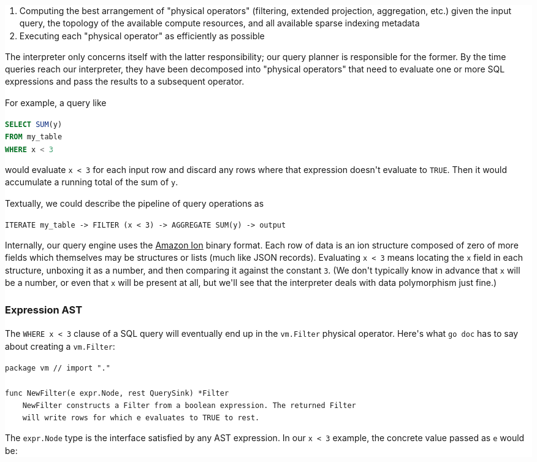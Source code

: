  1. Computing the best arrangement of "physical operators"
 (filtering, extended projection, aggregation, etc.) given the
 input query, the topology of the available compute resources,
 and all available sparse indexing metadata
 2. Executing each "physical operator" as efficiently as possible

The interpreter only concerns itself with the latter responsibility;
our query planner is responsible for the former.
By the time queries reach our interpreter, they have been decomposed into
"physical operators" that need to evaluate one or more SQL expressions
and pass the results to a subsequent operator.

For example, a query like

```SQL
SELECT SUM(y)
FROM my_table
WHERE x < 3
```

would evaluate `x < 3` for each input row
and discard any rows where that expression doesn't
evaluate to `TRUE`. Then it would accumulate a running
total of the sum of `y`.

Textually, we could describe the pipeline of query operations as
```
ITERATE my_table -> FILTER (x < 3) -> AGGREGATE SUM(y) -> output
```

Internally, our query engine uses the [Amazon Ion](https://amzn.github.io/ion-docs/docs/binary.html) binary format.
Each row of data is an ion structure composed of zero of more fields
which themselves may be structures or lists (much like JSON records).
Evaluating `x < 3` means locating the `x` field in
each structure, unboxing it as a number, and then comparing it
against the constant `3`.
(We don't typically know in advance that `x` will be a number,
or even that `x` will be present at all, but we'll see that the
interpreter deals with data polymorphism just fine.)

### Expression AST

The `WHERE x < 3` clause of a SQL query will
eventually end up in the `vm.Filter` physical operator.
Here's what `go doc` has to say about creating a `vm.Filter`:

```
package vm // import "."

func NewFilter(e expr.Node, rest QuerySink) *Filter
    NewFilter constructs a Filter from a boolean expression. The returned Filter
    will write rows for which e evaluates to TRUE to rest.
```

The `expr.Node` type is the interface satisfied by
any AST expression. In our `x < 3` example, the concrete
value passed as `e` would be:

